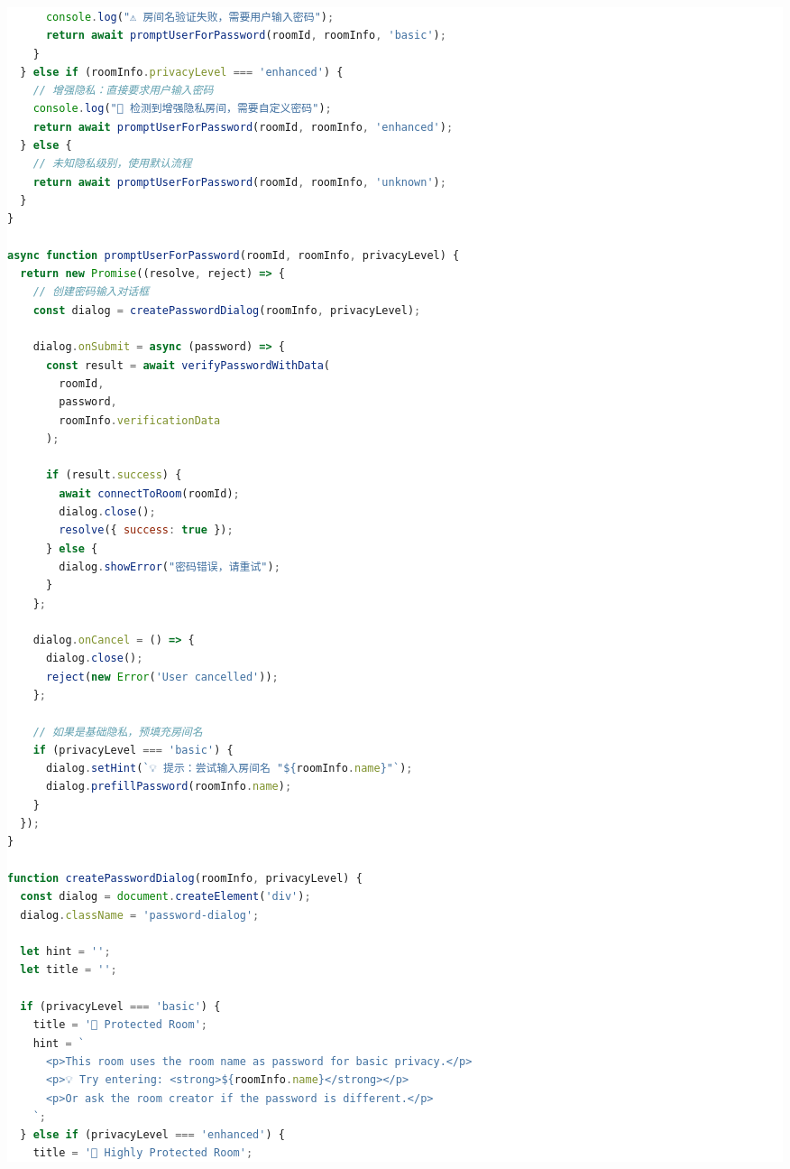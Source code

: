 ```javascript
      console.log("⚠️ 房间名验证失败，需要用户输入密码");
      return await promptUserForPassword(roomId, roomInfo, 'basic');
    }
  } else if (roomInfo.privacyLevel === 'enhanced') {
    // 增强隐私：直接要求用户输入密码
    console.log("🔐 检测到增强隐私房间，需要自定义密码");
    return await promptUserForPassword(roomId, roomInfo, 'enhanced');
  } else {
    // 未知隐私级别，使用默认流程
    return await promptUserForPassword(roomId, roomInfo, 'unknown');
  }
}

async function promptUserForPassword(roomId, roomInfo, privacyLevel) {
  return new Promise((resolve, reject) => {
    // 创建密码输入对话框
    const dialog = createPasswordDialog(roomInfo, privacyLevel);
    
    dialog.onSubmit = async (password) => {
      const result = await verifyPasswordWithData(
        roomId,
        password,
        roomInfo.verificationData
      );
      
      if (result.success) {
        await connectToRoom(roomId);
        dialog.close();
        resolve({ success: true });
      } else {
        dialog.showError("密码错误，请重试");
      }
    };
    
    dialog.onCancel = () => {
      dialog.close();
      reject(new Error('User cancelled'));
    };
    
    // 如果是基础隐私，预填充房间名
    if (privacyLevel === 'basic') {
      dialog.setHint(`💡 提示：尝试输入房间名 "${roomInfo.name}"`);
      dialog.prefillPassword(roomInfo.name);
    }
  });
}

function createPasswordDialog(roomInfo, privacyLevel) {
  const dialog = document.createElement('div');
  dialog.className = 'password-dialog';
  
  let hint = '';
  let title = '';
  
  if (privacyLevel === 'basic') {
    title = '🔐 Protected Room';
    hint = `
      <p>This room uses the room name as password for basic privacy.</p>
      <p>💡 Try entering: <strong>${roomInfo.name}</strong></p>
      <p>Or ask the room creator if the password is different.</p>
    `;
  } else if (privacyLevel === 'enhanced') {
    title = '🔐 Highly Protected Room';
```